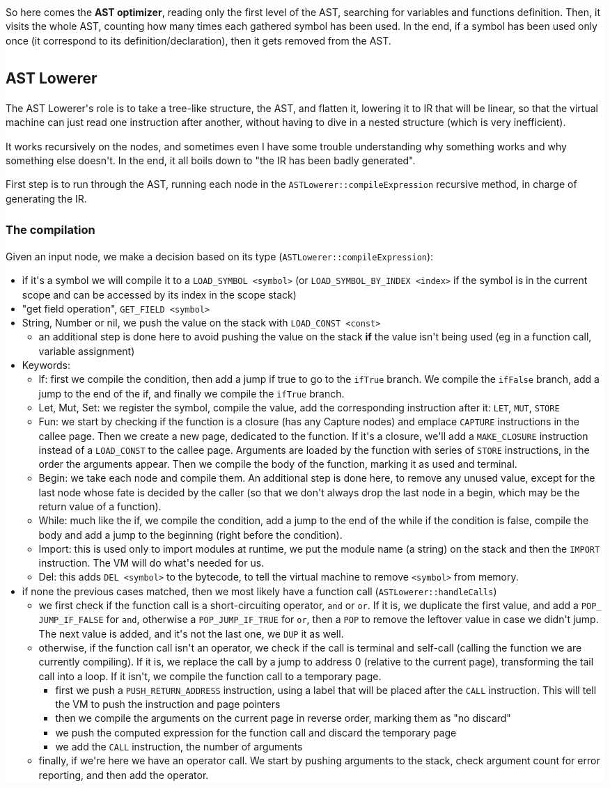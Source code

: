 So here comes the **AST optimizer**, reading only the first level of the AST, searching for variables and functions definition. Then, it visits the whole AST, counting how many times each gathered symbol has been used. In the end, if a symbol has been used only once (it correspond to its definition/declaration), then it gets removed from the AST.

## AST Lowerer

The AST Lowerer's role is to take a tree-like structure, the AST, and flatten it, lowering it to IR that will be linear, so that the virtual machine can just read one instruction after another, without having to dive in a nested structure (which is very inefficient).

It works recursively on the nodes, and sometimes even I have some trouble understanding why something works and why something else doesn't. In the end, it all boils down to "the IR has been badly generated".

First step is to run through the AST, running each node in the `ASTLowerer::compileExpression` recursive method, in charge of generating the IR.

### The compilation

Given an input node, we make a decision based on its type (`ASTLowerer::compileExpression`):

- if it's a symbol we will compile it to a `LOAD_SYMBOL <symbol>` (or `LOAD_SYMBOL_BY_INDEX <index>` if the symbol is in the current scope and can be accessed by its index in the scope stack)
- "get field operation", `GET_FIELD <symbol>`
- String, Number or nil, we push the value on the stack with `LOAD_CONST <const>`
    - an additional step is done here to avoid pushing the value on the stack **if** the value isn't being used (eg in a function call, variable assignment)
- Keywords:
    - If: first we compile the condition, then add a jump if true to go to the `ifTrue` branch. We compile the `ifFalse` branch, add a jump to the end of the if, and finally we compile the `ifTrue` branch.
    - Let, Mut, Set: we register the symbol, compile the value, add the corresponding instruction after it: `LET`, `MUT`, `STORE`
    - Fun: we start by checking if the function is a closure (has any Capture nodes) and emplace `CAPTURE` instructions in the callee page. Then we create a new page, dedicated to the function. If it's a closure, we'll add a `MAKE_CLOSURE` instruction instead of a `LOAD_CONST` to the callee page. Arguments are loaded by the function with series of `STORE` instructions, in the order the arguments appear. Then we compile the body of the function, marking it as used and terminal.
    - Begin: we take each node and compile them. An additional step is done here, to remove any unused value, except for the last node whose fate is decided by the caller (so that we don't always drop the last node in a begin, which may be the return value of a function).
    - While: much like the if, we compile the condition, add a jump to the end of the while if the condition is false, compile the body and add a jump to the beginning (right before the condition).
    - Import: this is used only to import modules at runtime, we put the module name (a string) on the stack and then the `IMPORT` instruction. The VM will do what's needed for us.
    - Del: this adds `DEL <symbol>` to the bytecode, to tell the virtual machine to remove `<symbol>` from memory.
- if none the previous cases matched, then we most likely have a function call (`ASTLowerer::handleCalls`)
    - we first check if the function call is a short-circuiting operator, `and` or `or`. If it is, we duplicate the first value, and add a `POP_JUMP_IF_FALSE` for `and`, otherwise a `POP_JUMP_IF_TRUE` for `or`, then a `POP` to remove the leftover value in case we didn't jump. The next value is added, and it's not the last one, we `DUP` it as well.
    - otherwise, if the function call isn't an operator, we check if the call is terminal and self-call (calling the function we are currently compiling). If it is, we replace the call by a jump to address 0 (relative to the current page), transforming the tail call into a loop. If it isn't, we compile the function call to a temporary page.
        - first we push a `PUSH_RETURN_ADDRESS` instruction, using a label that will be placed after the `CALL` instruction. This will tell the VM to push the instruction and page pointers
        - then we compile the arguments on the current page in reverse order, marking them as "no discard"
        - we push the computed expression for the function call and discard the temporary page
        - we add the `CALL` instruction, the number of arguments
    - finally, if we're here we have an operator call. We start by pushing arguments to the stack, check argument count for error reporting, and then add the operator.
